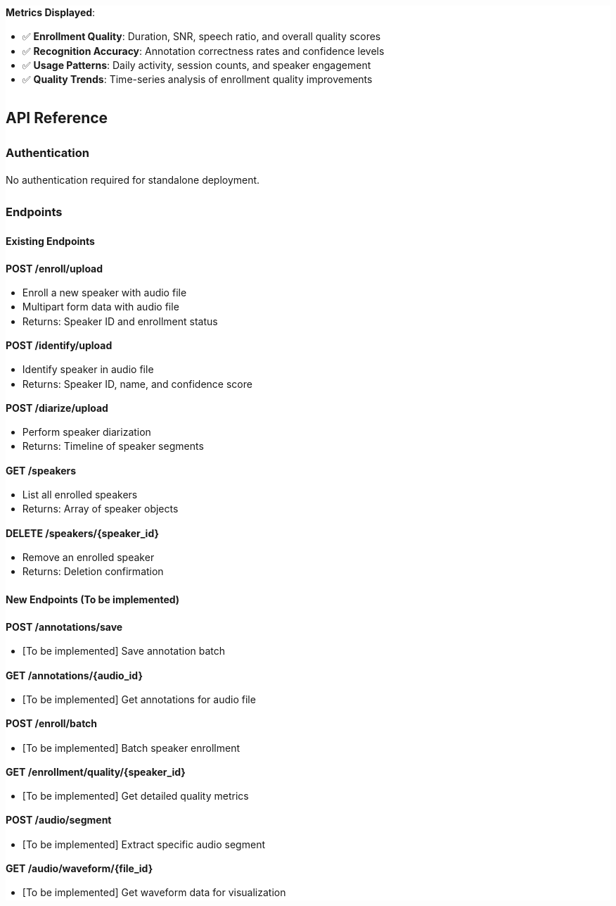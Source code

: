 **Metrics Displayed**:
- ✅ **Enrollment Quality**: Duration, SNR, speech ratio, and overall quality scores
- ✅ **Recognition Accuracy**: Annotation correctness rates and confidence levels
- ✅ **Usage Patterns**: Daily activity, session counts, and speaker engagement
- ✅ **Quality Trends**: Time-series analysis of enrollment quality improvements

## API Reference

### Authentication
No authentication required for standalone deployment.

### Endpoints

#### Existing Endpoints

**POST /enroll/upload**
- Enroll a new speaker with audio file
- Multipart form data with audio file
- Returns: Speaker ID and enrollment status

**POST /identify/upload**
- Identify speaker in audio file
- Returns: Speaker ID, name, and confidence score

**POST /diarize/upload**
- Perform speaker diarization
- Returns: Timeline of speaker segments

**GET /speakers**
- List all enrolled speakers
- Returns: Array of speaker objects

**DELETE /speakers/{speaker_id}**
- Remove an enrolled speaker
- Returns: Deletion confirmation

#### New Endpoints (To be implemented)

**POST /annotations/save**
- [To be implemented] Save annotation batch

**GET /annotations/{audio_id}**
- [To be implemented] Get annotations for audio file

**POST /enroll/batch**
- [To be implemented] Batch speaker enrollment

**GET /enrollment/quality/{speaker_id}**
- [To be implemented] Get detailed quality metrics

**POST /audio/segment**
- [To be implemented] Extract specific audio segment

**GET /audio/waveform/{file_id}**
- [To be implemented] Get waveform data for visualization
